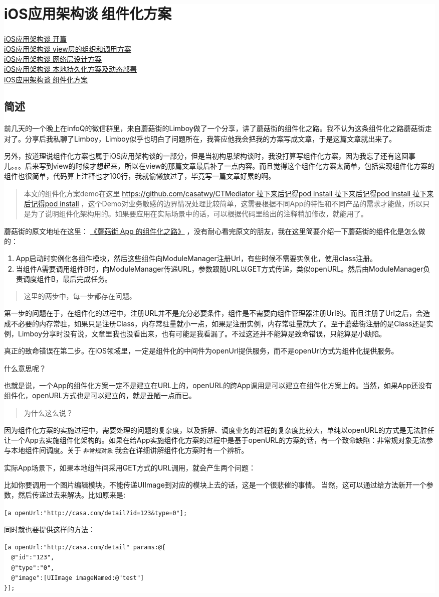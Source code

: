 # iOS应用架构谈 组件化方案
 
[iOS应用架构谈 开篇](https://casatwy.com/iosying-yong-jia-gou-tan-kai-pian.html)    
[iOS应用架构谈 view层的组织和调用方案](https://casatwy.com/iosying-yong-jia-gou-tan-viewceng-de-zu-zhi-he-diao-yong-fang-an.html)     
[iOS应用架构谈 网络层设计方案](https://casatwy.com/iosying-yong-jia-gou-tan-wang-luo-ceng-she-ji-fang-an.html)     
[iOS应用架构谈 本地持久化方案及动态部署](https://casatwy.com/iosying-yong-jia-gou-tan-ben-di-chi-jiu-hua-fang-an-ji-dong-tai-bu-shu.html)      
[iOS应用架构谈 组件化方案](https://casatwy.com/iOS-Modulization.html)    

## 简述

前几天的一个晚上在infoQ的微信群里，来自蘑菇街的Limboy做了一个分享，讲了蘑菇街的组件化之路。我不认为这条组件化之路蘑菇街走对了。分享后我私聊了Limboy，Limboy似乎也明白了问题所在，我答应他我会把我的方案写成文章，于是这篇文章就出来了。

另外，按道理说组件化方案也属于iOS应用架构谈的一部分，但是当初构思架构谈时，我没打算写组件化方案，因为我忘了还有这回事儿。。。后来写到view的时候才想起来，所以在view的那篇文章最后补了一点内容。而且觉得这个组件化方案太简单，包括实现组件化方案的组件也很简单，代码算上注释也才100行，我就偷懒放过了，毕竟写一篇文章好累的啊。

> 本文的组件化方案demo在这里   [https://github.com/casatwy/CTMediator 拉下来后记得pod install 拉下来后记得pod install 拉下来后记得pod install](https://github.com/casatwy/CTMediator) ，这个Demo对业务敏感的边界情况处理比较简单，这需要根据不同App的特性和不同产品的需求才能做，所以只是为了说明组件化架构用的。如果要应用在实际场景中的话，可以根据代码里给出的注释稍加修改，就能用了。  

蘑菇街的原文地址在这里： [《蘑菇街 App 的组件化之路》](http://limboy.me/ios/2016/03/10/mgj-components.html) ，没有耐心看完原文的朋友，我在这里简要介绍一下蘑菇街的组件化是怎么做的：

1. App启动时实例化各组件模块，然后这些组件向ModuleManager注册Url，有些时候不需要实例化，使用class注册。
2. 当组件A需要调用组件B时，向ModuleManager传递URL，参数跟随URL以GET方式传递，类似openURL。然后由ModuleManager负责调度组件B，最后完成任务。

> 这里的两步中，每一步都存在问题。  

第一步的问题在于，在组件化的过程中，注册URL并不是充分必要条件，组件是不需要向组件管理器注册Url的。而且注册了Url之后，会造成不必要的内存常驻，如果只是注册Class，内存常驻量就小一点，如果是注册实例，内存常驻量就大了。至于蘑菇街注册的是Class还是实例，Limboy分享时没有说，文章里我也没看出来，也有可能是我看漏了。不过这还并不能算是致命错误，只能算是小缺陷。

真正的致命错误在第二步。在iOS领域里，一定是组件化的中间件为openUrl提供服务，而不是openUrl方式为组件化提供服务。

什么意思呢？

也就是说，一个App的组件化方案一定不是建立在URL上的，openURL的跨App调用是可以建立在组件化方案上的。当然，如果App还没有组件化，openURL方式也是可以建立的，就是丑陋一点而已。

> 为什么这么说？  

因为组件化方案的实施过程中，需要处理的问题的复杂度，以及拆解、调度业务的过程的复杂度比较大，单纯以openURL的方式是无法胜任让一个App去实施组件化架构的。如果在给App实施组件化方案的过程中是基于openURL的方案的话，有一个致命缺陷：非常规对象无法参与本地组件间调度。关于 `非常规对象` 我会在详细讲解组件化方案时有一个辨析。

实际App场景下，如果本地组件间采用GET方式的URL调用，就会产生两个问题：

比如你要调用一个图片编辑模块，不能传递UIImage到对应的模块上去的话，这是一个很悲催的事情。 当然，这可以通过给方法新开一个参数，然后传递过去来解决。比如原来是:

```
[a openUrl:"http://casa.com/detail?id=123&type=0"];
```

同时就也要提供这样的方法：

```
[a openUrl:"http://casa.com/detail" params:@{ 
  @"id":"123", 
  @"type":"0", 
  @"image":[UIImage imageNamed:@"test"]
}];
```
